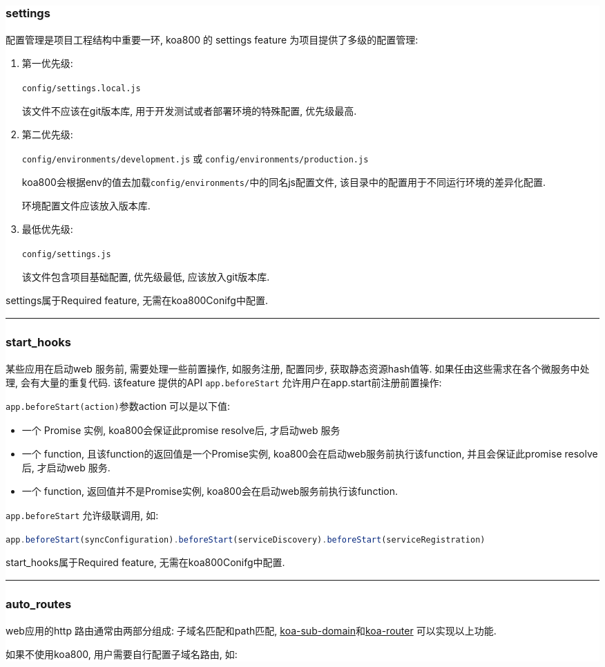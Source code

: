
### settings

配置管理是项目工程结构中重要一环, koa800 的 settings feature 为项目提供了多级的配置管理:

1. 第一优先级:

    `config/settings.local.js`

    该文件不应该在git版本库, 用于开发测试或者部署环境的特殊配置, 优先级最高.

2. 第二优先级:

    `config/environments/development.js` 或 `config/environments/production.js`

    koa800会根据env的值去加载`config/environments/`中的同名js配置文件, 该目录中的配置用于不同运行环境的差异化配置.

    环境配置文件应该放入版本库.

3. 最低优先级:

    `config/settings.js`

    该文件包含项目基础配置, 优先级最低, 应该放入git版本库.


settings属于Required feature, 无需在koa800Conifg中配置.

---

### start_hooks

某些应用在启动web 服务前, 需要处理一些前置操作, 如服务注册, 配置同步, 获取静态资源hash值等. 如果任由这些需求在各个微服务中处理, 会有大量的重复代码. 该feature 提供的API `app.beforeStart` 允许用户在app.start前注册前置操作:


`app.beforeStart(action)`参数action 可以是以下值:

* 一个 Promise 实例, koa800会保证此promise resolve后, 才启动web 服务

* 一个 function, 且该function的返回值是一个Promise实例, koa800会在启动web服务前执行该function, 并且会保证此promise resolve后, 才启动web 服务.

* 一个 function, 返回值并不是Promise实例, koa800会在启动web服务前执行该function.

`app.beforeStart` 允许级联调用, 如:

```javascript
app.beforeStart(syncConfiguration).beforeStart(serviceDiscovery).beforeStart(serviceRegistration)
```

start_hooks属于Required feature, 无需在koa800Conifg中配置.

---

### auto_routes

web应用的http 路由通常由两部分组成: 子域名匹配和path匹配, [koa-sub-domain](https://www.npmjs.com/package/koa-sub-domain)和[koa-router](https://www.npmjs.com/package/koa-router) 可以实现以上功能.

如果不使用koa800, 用户需要自行配置子域名路由, 如:
